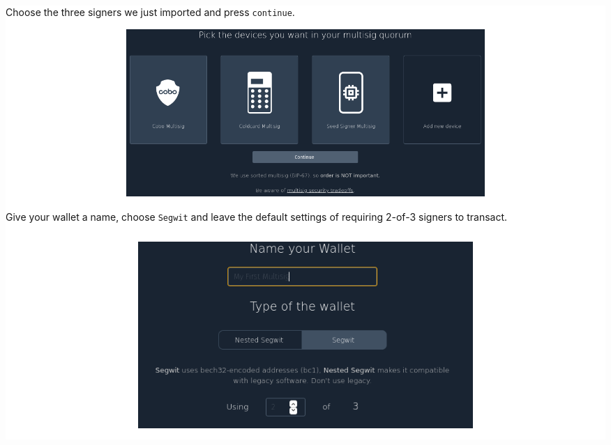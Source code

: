 </p>

Choose the three signers we just imported and press `continue`.

<p align="center">
<img src="/assets/img/spec2.png" class=responsive width="520" height="240" maxheight="300" />
</p>

Give your wallet a name, choose `Segwit` and leave the default settings of requiring 2-of-3 signers to transact.

<p align="center">
<img src="/assets/img/spec3.png" class=responsive width="480" height="290" maxheight="300" />
</p>
